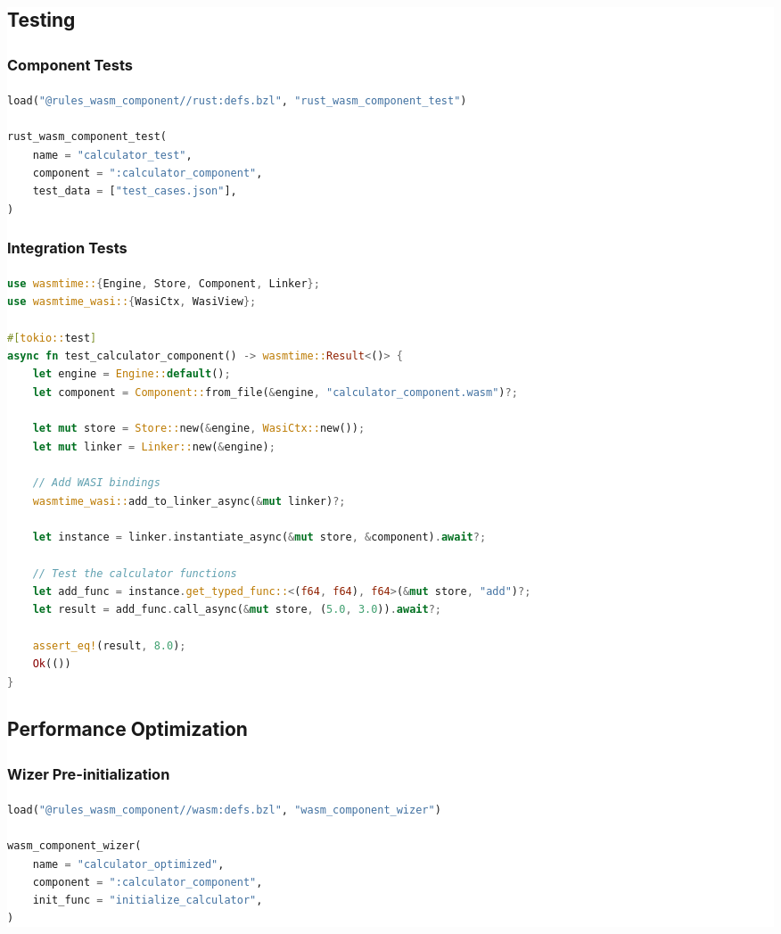 ## Testing

### Component Tests

```python title="BUILD.bazel"
load("@rules_wasm_component//rust:defs.bzl", "rust_wasm_component_test")

rust_wasm_component_test(
    name = "calculator_test",
    component = ":calculator_component",
    test_data = ["test_cases.json"],
)
```

### Integration Tests

```rust title="tests/integration_test.rs"
use wasmtime::{Engine, Store, Component, Linker};
use wasmtime_wasi::{WasiCtx, WasiView};

#[tokio::test]
async fn test_calculator_component() -> wasmtime::Result<()> {
    let engine = Engine::default();
    let component = Component::from_file(&engine, "calculator_component.wasm")?;

    let mut store = Store::new(&engine, WasiCtx::new());
    let mut linker = Linker::new(&engine);

    // Add WASI bindings
    wasmtime_wasi::add_to_linker_async(&mut linker)?;

    let instance = linker.instantiate_async(&mut store, &component).await?;

    // Test the calculator functions
    let add_func = instance.get_typed_func::<(f64, f64), f64>(&mut store, "add")?;
    let result = add_func.call_async(&mut store, (5.0, 3.0)).await?;

    assert_eq!(result, 8.0);
    Ok(())
}
```

## Performance Optimization

### Wizer Pre-initialization

```python title="BUILD.bazel"
load("@rules_wasm_component//wasm:defs.bzl", "wasm_component_wizer")

wasm_component_wizer(
    name = "calculator_optimized",
    component = ":calculator_component",
    init_func = "initialize_calculator",
)
```
